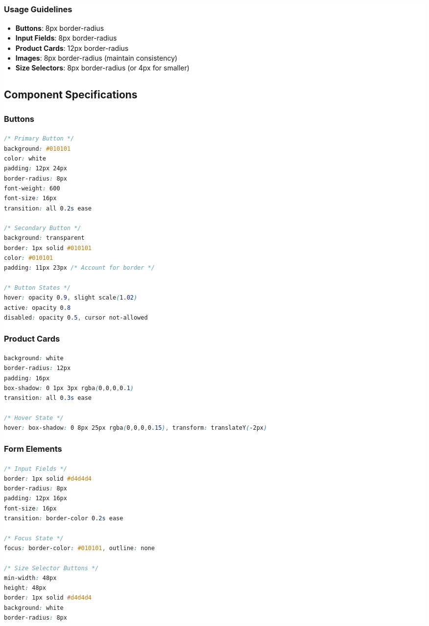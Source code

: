 ### Usage Guidelines
- **Buttons**: 8px border-radius
- **Input Fields**: 8px border-radius
- **Product Cards**: 12px border-radius
- **Images**: 8px border-radius (maintain consistency)
- **Size Selectors**: 8px border-radius (or 4px for smaller)

## Component Specifications

### Buttons
```css
/* Primary Button */
background: #010101
color: white
padding: 12px 24px
border-radius: 8px
font-weight: 600
font-size: 16px
transition: all 0.2s ease

/* Secondary Button */
background: transparent
border: 1px solid #010101  
color: #010101
padding: 11px 23px /* Account for border */

/* Button States */
hover: opacity 0.9, slight scale(1.02)
active: opacity 0.8
disabled: opacity 0.5, cursor not-allowed
```

### Product Cards
```css
background: white
border-radius: 12px
padding: 16px
box-shadow: 0 1px 3px rgba(0,0,0,0.1)
transition: all 0.3s ease

/* Hover State */
hover: box-shadow: 0 8px 25px rgba(0,0,0,0.15), transform: translateY(-2px)
```

### Form Elements
```css
/* Input Fields */
border: 1px solid #d4d4d4
border-radius: 8px
padding: 12px 16px
font-size: 16px
transition: border-color 0.2s ease

/* Focus State */
focus: border-color: #010101, outline: none

/* Size Selector Buttons */
min-width: 48px
height: 48px
border: 1px solid #d4d4d4
background: white
border-radius: 8px
```
